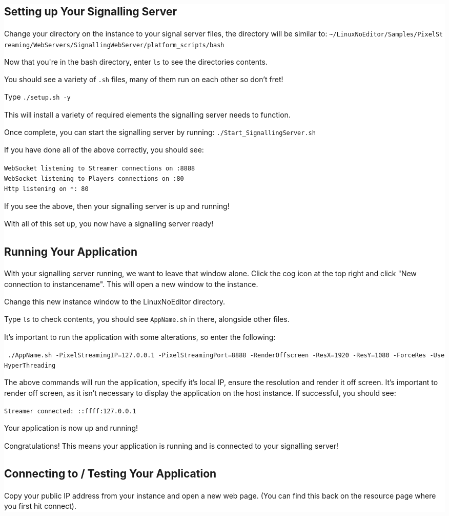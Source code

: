 

## Setting up Your Signalling Server

Change your directory on the instance to your signal server files, the directory will be similar to: `~/LinuxNoEditor/Samples/PixelStreaming/WebServers/SignallingWebServer/platform_scripts/bash`

Now that you're in the bash directory, enter `ls` to see the directories contents.

You should see a variety of `.sh` files, many of them run on each other so don’t fret!

Type `./setup.sh -y`

This will install a variety of required elements the signalling server needs to function.

Once complete, you can start the signalling server by running: `./Start_SignallingServer.sh` 

If you have done all of the above correctly, you should see:
```
WebSocket listening to Streamer connections on :8888
WebSocket listening to Players connections on :80
Http listening on *: 80
```

If you see the above, then your signalling server is up and running! 

With all of this set up, you now have a signalling server ready!

## Running Your Application

With your signalling server running, we want to leave that window alone. Click the cog icon at the top right and click "New connection to instancename". This will open a new window to the instance.

Change this new instance window to the LinuxNoEditor directory.

Type `ls` to check contents, you should see `AppName.sh` in there, alongside other files.

It’s important to run the application with some alterations, so enter the following:
```
 ./AppName.sh -PixelStreamingIP=127.0.0.1 -PixelStreamingPort=8888 -RenderOffscreen -ResX=1920 -ResY=1080 -ForceRes -UseHyperThreading
```
The above commands will run the application, specify it’s local IP, ensure the resolution and render it off screen.
It’s important to render off screen, as it isn’t necessary to display the application on the host instance.
If successful, you should see: 
```
Streamer connected: ::ffff:127.0.0.1 
```
Your application is now up and running!

Congratulations! This means your application is running and is connected to your signalling server!

## Connecting to / Testing Your Application

Copy your public IP address from your instance and open a new web page. (You can find this back on the resource page where you first hit connect).
